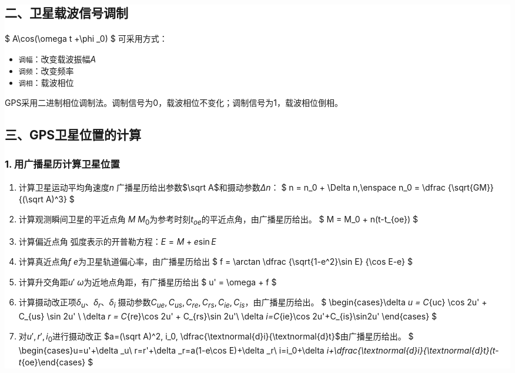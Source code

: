 ## 二、卫星载波信号调制
$
    A\cos(\omega t +\phi _0)
$
可采用方式：
- `调幅`：改变载波振幅$A$
- `调频`：改变频率
- `调相`：载波相位

GPS采用二进制相位调制法。调制信号为0，载波相位不变化；调制信号为1，载波相位倒相。

## 三、GPS卫星位置的计算

### 1. 用广播星历计算卫星位置
1. 计算卫星运动平均角速度$n$
广播星历给出参数$\sqrt A$和摄动参数$\Delta n$：
$
    n = n_0 + \Delta n,\enspace n_0 = \dfrac {\sqrt{GM}}{(\sqrt A)^3}
$

2. 计算观测瞬间卫星的平近点角 $M$
$M_0$为参考时刻$t_{oe}$的平近点角，由广播星历给出。
$
    M = M_0 + n(t-t_{oe})
$

3. 计算偏近点角
弧度表示的开普勒方程：$E = M + e\sin E$

4. 计算真近点角$f$
$e$为卫星轨道偏心率，由广播星历给出
$
    f = \arctan \dfrac {\sqrt{1-e^2}\sin E} {\cos E-e}
$

5. 计算升交角距$u'$
$\omega$为近地点角距，有广播星历给出
$
    u' = \omega + f
$

6. 计算摄动改正项$\delta _u$、$\delta _r$、$\delta _i$
摄动参数$C_{ue}, C_{us}, C_{re}, C_{rs}, C_{ie}, C_{is}$，由广播星历给出。
$
    \begin{cases}\delta _u = C_{uc} \cos 2u' + C_{us} \sin 2u'  \\ \delta _r = C_{re}\cos 2u' + C_{rs}\sin 2u'\\ \delta _i=C_{ie}\cos 2u'+C_{is}\sin2u' \end{cases}
$

7. 对$u', r', i_0$进行摄动改正
$a=(\sqrt A)^2, i_0, \dfrac{\textnormal{d}i}{\textnormal{d}t}$由广播星历给出。
$
    \begin{cases}u=u'+\delta _u\\ r=r'+\delta _r=a(1-e\cos E)+\delta _r\\ i=i_0+\delta _i+\dfrac{\textnormal{d}i}{\textnormal{d}t}(t-t_{oe}\end{cases}
$

